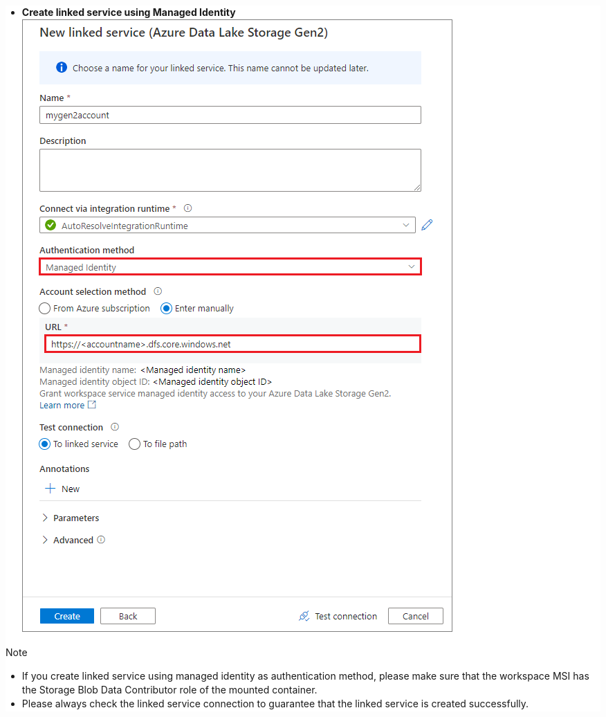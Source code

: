 + **Create linked service using Managed Identity**
    ![Screenshot of link services using managed identity](./media/synapse-file-mount-api/synapse-link-service-using-managed-identity.png)

> [!NOTE]
> + If you create linked service using managed identity as authentication method, please make sure that the workspace MSI has the Storage Blob Data Contributor role of the mounted container. 
> + Please always check the linked service connection to guarantee that the linked service is created successfully. 
